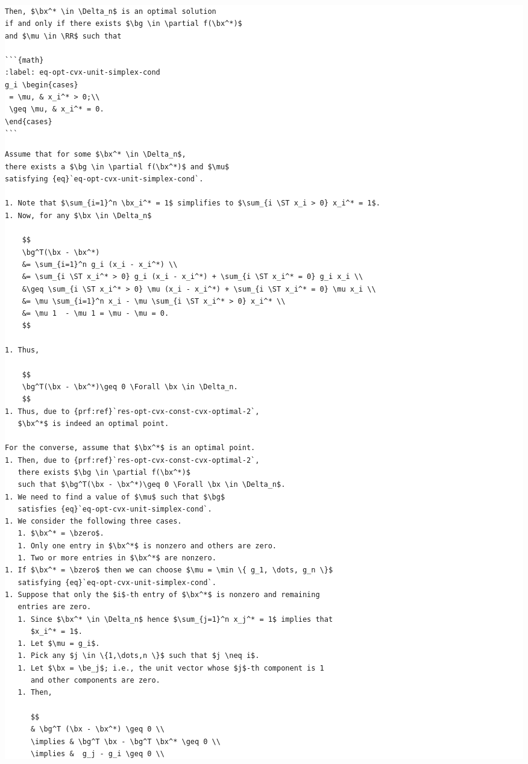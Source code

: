 ````{prf:theorem} Optimality conditions over unit simplex
Then, $\bx^* \in \Delta_n$ is an optimal solution
if and only if there exists $\bg \in \partial f(\bx^*)$
and $\mu \in \RR$ such that

```{math}
:label: eq-opt-cvx-unit-simplex-cond
g_i \begin{cases}
 = \mu, & x_i^* > 0;\\
 \geq \mu, & x_i^* = 0.
\end{cases}
```
````

```{prf:proof}
Assume that for some $\bx^* \in \Delta_n$,
there exists a $\bg \in \partial f(\bx^*)$ and $\mu$
satisfying {eq}`eq-opt-cvx-unit-simplex-cond`.

1. Note that $\sum_{i=1}^n \bx_i^* = 1$ simplifies to $\sum_{i \ST x_i > 0} x_i^* = 1$.
1. Now, for any $\bx \in \Delta_n$

    $$
    \bg^T(\bx - \bx^*) 
    &= \sum_{i=1}^n g_i (x_i - x_i^*) \\
    &= \sum_{i \ST x_i^* > 0} g_i (x_i - x_i^*) + \sum_{i \ST x_i^* = 0} g_i x_i \\
    &\geq \sum_{i \ST x_i^* > 0} \mu (x_i - x_i^*) + \sum_{i \ST x_i^* = 0} \mu x_i \\
    &= \mu \sum_{i=1}^n x_i - \mu \sum_{i \ST x_i^* > 0} x_i^* \\
    &= \mu 1  - \mu 1 = \mu - \mu = 0.
    $$

1. Thus,

    $$
    \bg^T(\bx - \bx^*)\geq 0 \Forall \bx \in \Delta_n.
    $$
1. Thus, due to {prf:ref}`res-opt-cvx-const-cvx-optimal-2`,
   $\bx^*$ is indeed an optimal point.

For the converse, assume that $\bx^*$ is an optimal point. 
1. Then, due to {prf:ref}`res-opt-cvx-const-cvx-optimal-2`,
   there exists $\bg \in \partial f(\bx^*)$
   such that $\bg^T(\bx - \bx^*)\geq 0 \Forall \bx \in \Delta_n$.
1. We need to find a value of $\mu$ such that $\bg$
   satisfies {eq}`eq-opt-cvx-unit-simplex-cond`.
1. We consider the following three cases.
   1. $\bx^* = \bzero$.
   1. Only one entry in $\bx^*$ is nonzero and others are zero.
   1. Two or more entries in $\bx^*$ are nonzero.
1. If $\bx^* = \bzero$ then we can choose $\mu = \min \{ g_1, \dots, g_n \}$
   satisfying {eq}`eq-opt-cvx-unit-simplex-cond`.
1. Suppose that only the $i$-th entry of $\bx^*$ is nonzero and remaining
   entries are zero.
   1. Since $\bx^* \in \Delta_n$ hence $\sum_{j=1}^n x_j^* = 1$ implies that
      $x_i^* = 1$.
   1. Let $\mu = g_i$.
   1. Pick any $j \in \{1,\dots,n \}$ such that $j \neq i$.
   1. Let $\bx = \be_j$; i.e., the unit vector whose $j$-th component is 1
      and other components are zero.
   1. Then,

      $$
      & \bg^T (\bx - \bx^*) \geq 0 \\
      \implies & \bg^T \bx - \bg^T \bx^* \geq 0 \\
      \implies &  g_j - g_i \geq 0 \\
```